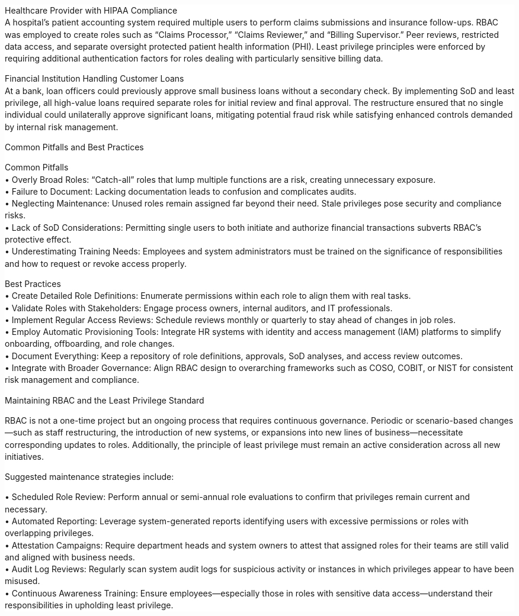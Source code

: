 Healthcare Provider with HIPAA Compliance  
A hospital’s patient accounting system required multiple users to perform claims submissions and insurance follow-ups. RBAC was employed to create roles such as “Claims Processor,” “Claims Reviewer,” and “Billing Supervisor.” Peer reviews, restricted data access, and separate oversight protected patient health information (PHI). Least privilege principles were enforced by requiring additional authentication factors for roles dealing with particularly sensitive billing data.  

Financial Institution Handling Customer Loans  
At a bank, loan officers could previously approve small business loans without a secondary check. By implementing SoD and least privilege, all high-value loans required separate roles for initial review and final approval. The restructure ensured that no single individual could unilaterally approve significant loans, mitigating potential fraud risk while satisfying enhanced controls demanded by internal risk management.  


Common Pitfalls and Best Practices

Common Pitfalls  
• Overly Broad Roles: “Catch-all” roles that lump multiple functions are a risk, creating unnecessary exposure.  
• Failure to Document: Lacking documentation leads to confusion and complicates audits.  
• Neglecting Maintenance: Unused roles remain assigned far beyond their need. Stale privileges pose security and compliance risks.  
• Lack of SoD Considerations: Permitting single users to both initiate and authorize financial transactions subverts RBAC’s protective effect.  
• Underestimating Training Needs: Employees and system administrators must be trained on the significance of responsibilities and how to request or revoke access properly.  

Best Practices  
• Create Detailed Role Definitions: Enumerate permissions within each role to align them with real tasks.  
• Validate Roles with Stakeholders: Engage process owners, internal auditors, and IT professionals.  
• Implement Regular Access Reviews: Schedule reviews monthly or quarterly to stay ahead of changes in job roles.  
• Employ Automatic Provisioning Tools: Integrate HR systems with identity and access management (IAM) platforms to simplify onboarding, offboarding, and role changes.  
• Document Everything: Keep a repository of role definitions, approvals, SoD analyses, and access review outcomes.  
• Integrate with Broader Governance: Align RBAC design to overarching frameworks such as COSO, COBIT, or NIST for consistent risk management and compliance.  


Maintaining RBAC and the Least Privilege Standard

RBAC is not a one-time project but an ongoing process that requires continuous governance. Periodic or scenario-based changes—such as staff restructuring, the introduction of new systems, or expansions into new lines of business—necessitate corresponding updates to roles. Additionally, the principle of least privilege must remain an active consideration across all new initiatives.  

Suggested maintenance strategies include:

• Scheduled Role Review: Perform annual or semi-annual role evaluations to confirm that privileges remain current and necessary.  
• Automated Reporting: Leverage system-generated reports identifying users with excessive permissions or roles with overlapping privileges.  
• Attestation Campaigns: Require department heads and system owners to attest that assigned roles for their teams are still valid and aligned with business needs.  
• Audit Log Reviews: Regularly scan system audit logs for suspicious activity or instances in which privileges appear to have been misused.  
• Continuous Awareness Training: Ensure employees—especially those in roles with sensitive data access—understand their responsibilities in upholding least privilege.  
